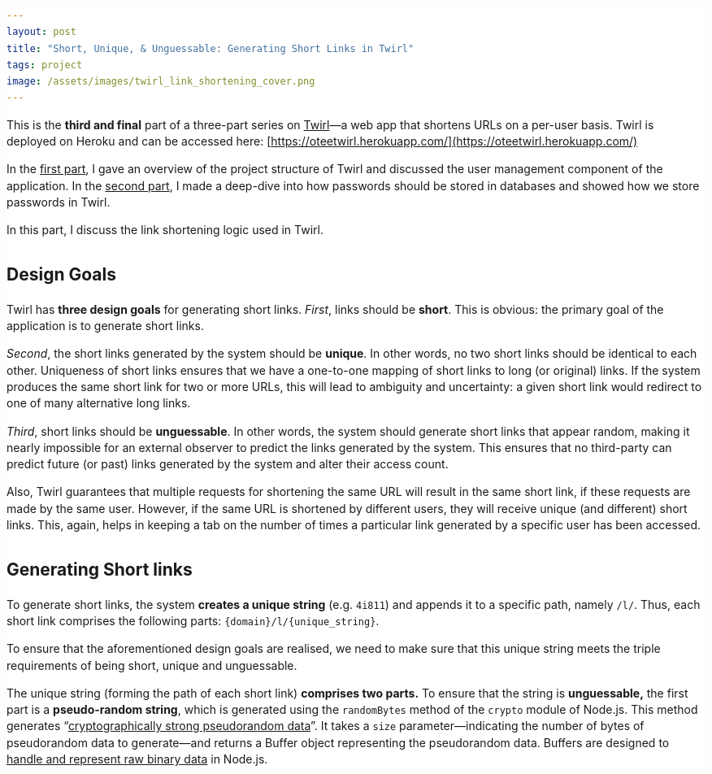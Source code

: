 ```yaml
---
layout: post
title: "Short, Unique, & Unguessable: Generating Short Links in Twirl"
tags: project
image: /assets/images/twirl_link_shortening_cover.png
---
```


This is the **third and final** part of a three-part series on [Twirl](https://oteetwirl.herokuapp.com/)—a web app that shortens URLs on a per-user basis. Twirl is deployed on Heroku and can be accessed here: [https://oteetwirl.herokuapp.com/](https://oteetwirl.herokuapp.com/)

In the [first part](/2021/11/14/twirl-user-management.html), I gave an overview of the project structure of Twirl and discussed the user management component of the application. In the [second part](/2021/12/08/storing-passwords-securely.html), I made a deep-dive into how passwords should be stored in databases and showed how we store passwords in Twirl.

In this part, I discuss the link shortening logic used in Twirl.

## Design Goals

Twirl has **three design goals** for generating short links. *First*, links should be **short**. This is obvious: the primary goal of the application is to generate short links.

*Second*, the short links generated by the system should be **unique**. In other words, no two short links should be identical to each other. Uniqueness of short links ensures that we have a one-to-one mapping of short links to long (or original) links. If the system produces the same short link for two or more URLs, this will lead to ambiguity and uncertainty: a given short link would redirect to one of many alternative long links.

*Third*, short links should be **unguessable**. In other words, the system should generate short links that appear random, making it nearly impossible for an external observer to predict the links generated by the system. This ensures that no third-party can predict future (or past) links generated by the system and alter their access count.

Also, Twirl guarantees that multiple requests for shortening the same URL will result in the same short link, if these requests are made by the same user. However, if the same URL is shortened by different users, they will receive unique (and different) short links. This, again, helps in keeping a tab on the number of times a particular link generated by a specific user has been accessed.

## Generating Short links

To generate short links, the system **creates a unique string** (e.g. `4i811`) and appends it to a specific path, namely `/l/`. Thus, each short link comprises the following parts: `{domain}/l/{unique_string}`.

To ensure that the aforementioned design goals are realised, we need to make sure that this unique string meets the triple requirements of being short, unique and unguessable.

The unique string (forming the path of each short link) **comprises two parts.** To ensure that the string is **unguessable,** the first part is a **pseudo-random string**, which is generated using the `randomBytes` method of the `crypto` module of Node.js. This method generates “[cryptographically strong pseudorandom data](https://nodejs.org/api/crypto.html#cryptorandombytessize-callback)”. It takes a `size` parameter—indicating the number of bytes of pseudorandom data to generate—and returns a Buffer object representing the pseudorandom data. Buffers are designed to [handle and represent raw binary data](https://nodejs.org/en/knowledge/advanced/buffers/how-to-use-buffers/) in Node.js.
